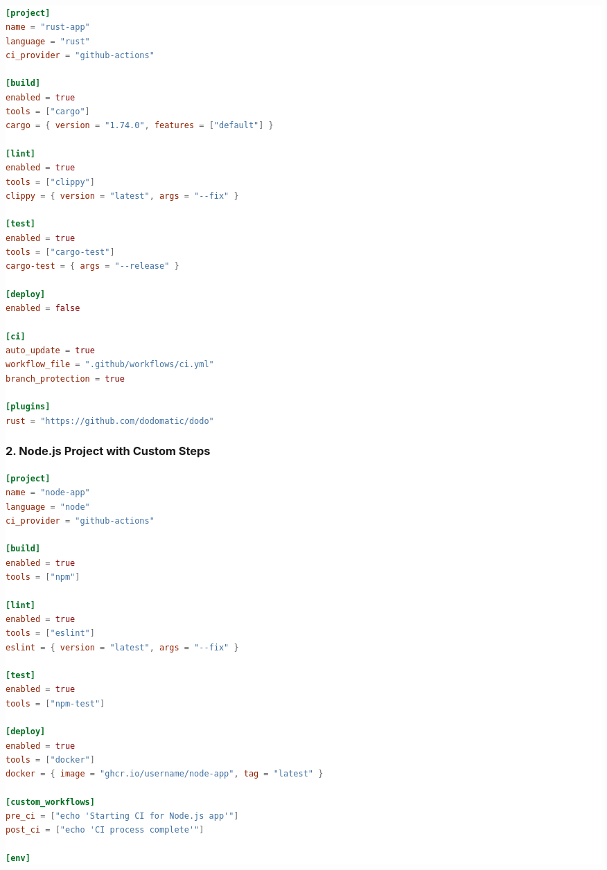 ```toml
[project]
name = "rust-app"
language = "rust"
ci_provider = "github-actions"

[build]
enabled = true
tools = ["cargo"]
cargo = { version = "1.74.0", features = ["default"] }

[lint]
enabled = true
tools = ["clippy"]
clippy = { version = "latest", args = "--fix" }

[test]
enabled = true
tools = ["cargo-test"]
cargo-test = { args = "--release" }

[deploy]
enabled = false

[ci]
auto_update = true
workflow_file = ".github/workflows/ci.yml"
branch_protection = true

[plugins]
rust = "https://github.com/dodomatic/dodo"
```

### **2. Node.js Project with Custom Steps**  

```toml
[project]
name = "node-app"
language = "node"
ci_provider = "github-actions"

[build]
enabled = true
tools = ["npm"]

[lint]
enabled = true
tools = ["eslint"]
eslint = { version = "latest", args = "--fix" }

[test]
enabled = true
tools = ["npm-test"]

[deploy]
enabled = true
tools = ["docker"]
docker = { image = "ghcr.io/username/node-app", tag = "latest" }

[custom_workflows]
pre_ci = ["echo 'Starting CI for Node.js app'"]
post_ci = ["echo 'CI process complete'"]

[env]
```